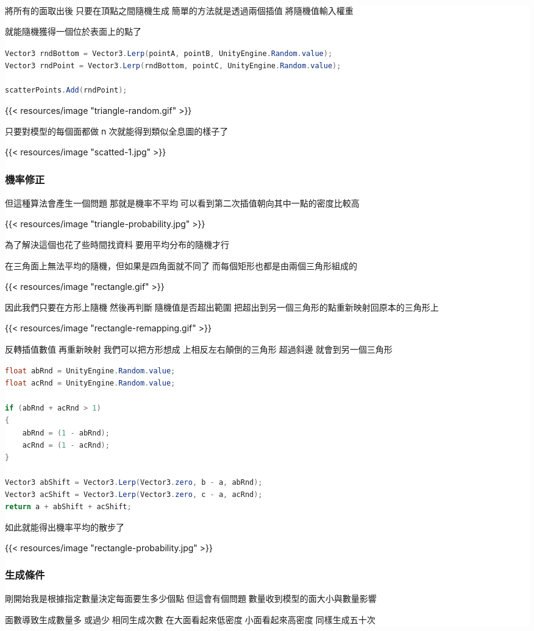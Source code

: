 將所有的面取出後 只要在頂點之間隨機生成 簡單的方法就是透過兩個插值 將隨機值輸入權重

就能隨機獲得一個位於表面上的點了

```csharp
Vector3 rndBottom = Vector3.Lerp(pointA, pointB, UnityEngine.Random.value);
Vector3 rndPoint = Vector3.Lerp(rndBottom, pointC, UnityEngine.Random.value);

scatterPoints.Add(rndPoint);
```

{{< resources/image "triangle-random.gif" >}}

只要對模型的每個面都做 n 次就能得到類似全息圖的樣子了

{{< resources/image "scatted-1.jpg" >}}

### 機率修正

但這種算法會產生一個問題 那就是機率不平均 可以看到第二次插值朝向其中一點的密度比較高

{{< resources/image "triangle-probability.jpg" >}}

為了解決這個也花了些時間找資料 要用平均分布的隨機才行

在三角面上無法平均的隨機，但如果是四角面就不同了 而每個矩形也都是由兩個三角形組成的

{{< resources/image "rectangle.gif" >}}

因此我們只要在方形上隨機 然後再判斷 隨機值是否超出範圍 把超出到另一個三角形的點重新映射回原本的三角形上

{{< resources/image "rectangle-remapping.gif" >}}

反轉插值數值 再重新映射 我們可以把方形想成 上相反左右顛倒的三角形 超過斜邊 就會到另一個三角形

```csharp
float abRnd = UnityEngine.Random.value;
float acRnd = UnityEngine.Random.value;

if (abRnd + acRnd > 1)
{
    abRnd = (1 - abRnd);
    acRnd = (1 - acRnd);
}

Vector3 abShift = Vector3.Lerp(Vector3.zero, b - a, abRnd);
Vector3 acShift = Vector3.Lerp(Vector3.zero, c - a, acRnd);
return a + abShift + acShift;
```

如此就能得出機率平均的散步了

{{< resources/image "rectangle-probability.jpg" >}}

### 生成條件 

剛開始我是根據指定數量決定每面要生多少個點 但這會有個問題 數量收到模型的面大小與數量影響

面數導致生成數量多 或過少 相同生成次數 在大面看起來低密度 小面看起來高密度  同樣生成五十次
